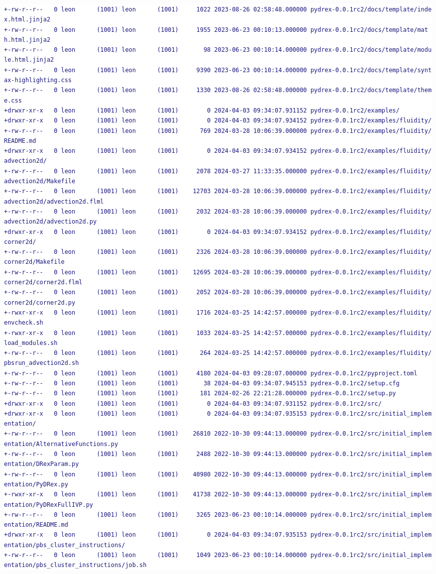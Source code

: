 ```diff
+-rw-r--r--   0 leon      (1001) leon      (1001)     1022 2023-08-26 02:58:48.000000 pydrex-0.0.1rc2/docs/template/index.html.jinja2
+-rw-r--r--   0 leon      (1001) leon      (1001)     1955 2023-06-23 00:10:13.000000 pydrex-0.0.1rc2/docs/template/math.html.jinja2
+-rw-r--r--   0 leon      (1001) leon      (1001)       98 2023-06-23 00:10:14.000000 pydrex-0.0.1rc2/docs/template/module.html.jinja2
+-rw-r--r--   0 leon      (1001) leon      (1001)     9390 2023-06-23 00:10:14.000000 pydrex-0.0.1rc2/docs/template/syntax-highlighting.css
+-rw-r--r--   0 leon      (1001) leon      (1001)     1330 2023-08-26 02:58:48.000000 pydrex-0.0.1rc2/docs/template/theme.css
+drwxr-xr-x   0 leon      (1001) leon      (1001)        0 2024-04-03 09:34:07.931152 pydrex-0.0.1rc2/examples/
+drwxr-xr-x   0 leon      (1001) leon      (1001)        0 2024-04-03 09:34:07.934152 pydrex-0.0.1rc2/examples/fluidity/
+-rw-r--r--   0 leon      (1001) leon      (1001)      769 2024-03-28 10:06:39.000000 pydrex-0.0.1rc2/examples/fluidity/README.md
+drwxr-xr-x   0 leon      (1001) leon      (1001)        0 2024-04-03 09:34:07.934152 pydrex-0.0.1rc2/examples/fluidity/advection2d/
+-rw-r--r--   0 leon      (1001) leon      (1001)     2078 2024-03-27 11:33:35.000000 pydrex-0.0.1rc2/examples/fluidity/advection2d/Makefile
+-rw-r--r--   0 leon      (1001) leon      (1001)    12703 2024-03-28 10:06:39.000000 pydrex-0.0.1rc2/examples/fluidity/advection2d/advection2d.flml
+-rw-r--r--   0 leon      (1001) leon      (1001)     2032 2024-03-28 10:06:39.000000 pydrex-0.0.1rc2/examples/fluidity/advection2d/advection2d.py
+drwxr-xr-x   0 leon      (1001) leon      (1001)        0 2024-04-03 09:34:07.934152 pydrex-0.0.1rc2/examples/fluidity/corner2d/
+-rw-r--r--   0 leon      (1001) leon      (1001)     2326 2024-03-28 10:06:39.000000 pydrex-0.0.1rc2/examples/fluidity/corner2d/Makefile
+-rw-r--r--   0 leon      (1001) leon      (1001)    12695 2024-03-28 10:06:39.000000 pydrex-0.0.1rc2/examples/fluidity/corner2d/corner2d.flml
+-rw-r--r--   0 leon      (1001) leon      (1001)     2052 2024-03-28 10:06:39.000000 pydrex-0.0.1rc2/examples/fluidity/corner2d/corner2d.py
+-rwxr-xr-x   0 leon      (1001) leon      (1001)     1716 2024-03-25 14:42:57.000000 pydrex-0.0.1rc2/examples/fluidity/envcheck.sh
+-rwxr-xr-x   0 leon      (1001) leon      (1001)     1033 2024-03-25 14:42:57.000000 pydrex-0.0.1rc2/examples/fluidity/load_modules.sh
+-rw-r--r--   0 leon      (1001) leon      (1001)      264 2024-03-25 14:42:57.000000 pydrex-0.0.1rc2/examples/fluidity/pbsrun_advection2d.sh
+-rw-r--r--   0 leon      (1001) leon      (1001)     4180 2024-04-03 09:28:07.000000 pydrex-0.0.1rc2/pyproject.toml
+-rw-r--r--   0 leon      (1001) leon      (1001)       38 2024-04-03 09:34:07.945153 pydrex-0.0.1rc2/setup.cfg
+-rw-r--r--   0 leon      (1001) leon      (1001)      181 2024-02-26 22:21:28.000000 pydrex-0.0.1rc2/setup.py
+drwxr-xr-x   0 leon      (1001) leon      (1001)        0 2024-04-03 09:34:07.931152 pydrex-0.0.1rc2/src/
+drwxr-xr-x   0 leon      (1001) leon      (1001)        0 2024-04-03 09:34:07.935153 pydrex-0.0.1rc2/src/initial_implementation/
+-rw-r--r--   0 leon      (1001) leon      (1001)    26810 2022-10-30 09:44:13.000000 pydrex-0.0.1rc2/src/initial_implementation/AlternativeFunctions.py
+-rw-r--r--   0 leon      (1001) leon      (1001)     2488 2022-10-30 09:44:13.000000 pydrex-0.0.1rc2/src/initial_implementation/DRexParam.py
+-rw-r--r--   0 leon      (1001) leon      (1001)    40980 2022-10-30 09:44:13.000000 pydrex-0.0.1rc2/src/initial_implementation/PyDRex.py
+-rwxr-xr-x   0 leon      (1001) leon      (1001)    41738 2022-10-30 09:44:13.000000 pydrex-0.0.1rc2/src/initial_implementation/PyDRexFullIVP.py
+-rw-r--r--   0 leon      (1001) leon      (1001)     3265 2023-06-23 00:10:14.000000 pydrex-0.0.1rc2/src/initial_implementation/README.md
+drwxr-xr-x   0 leon      (1001) leon      (1001)        0 2024-04-03 09:34:07.935153 pydrex-0.0.1rc2/src/initial_implementation/pbs_cluster_instructions/
+-rw-r--r--   0 leon      (1001) leon      (1001)     1049 2023-06-23 00:10:14.000000 pydrex-0.0.1rc2/src/initial_implementation/pbs_cluster_instructions/job.sh
```